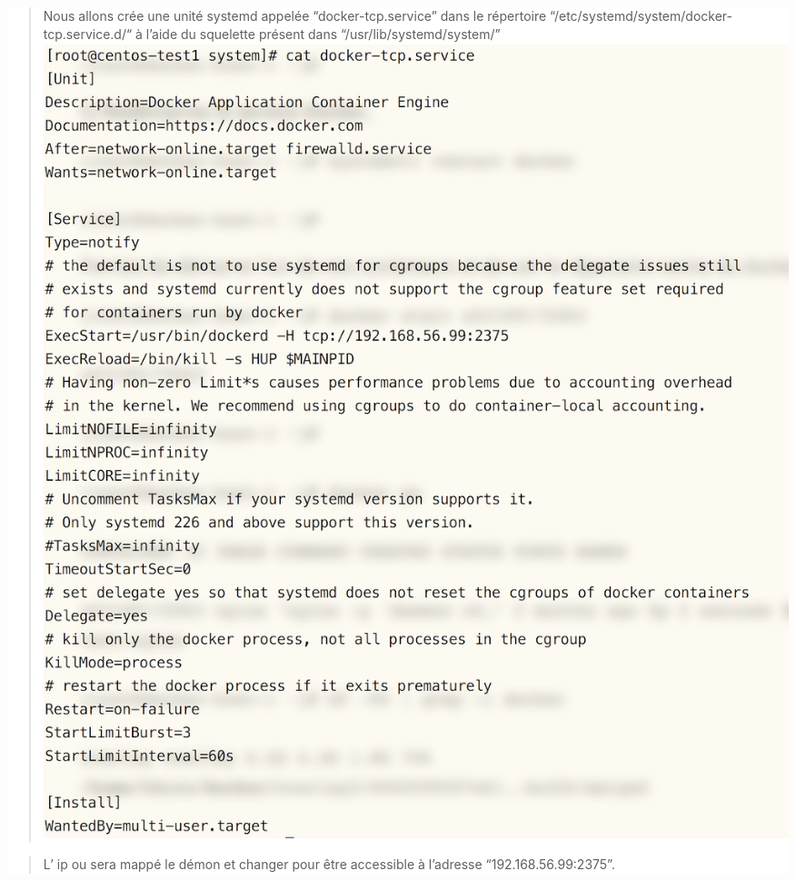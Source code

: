 > Nous allons crée une unité systemd appelée “docker-tcp.service” dans le répertoire “/etc/systemd/system/docker-tcp.service.d/“ à l’aide du squelette présent dans “/usr/lib/systemd/system/”
![img](/16.png)

> L’ ip ou sera mappé le démon et changer pour être accessible à l’adresse “192.168.56.99:2375”.
